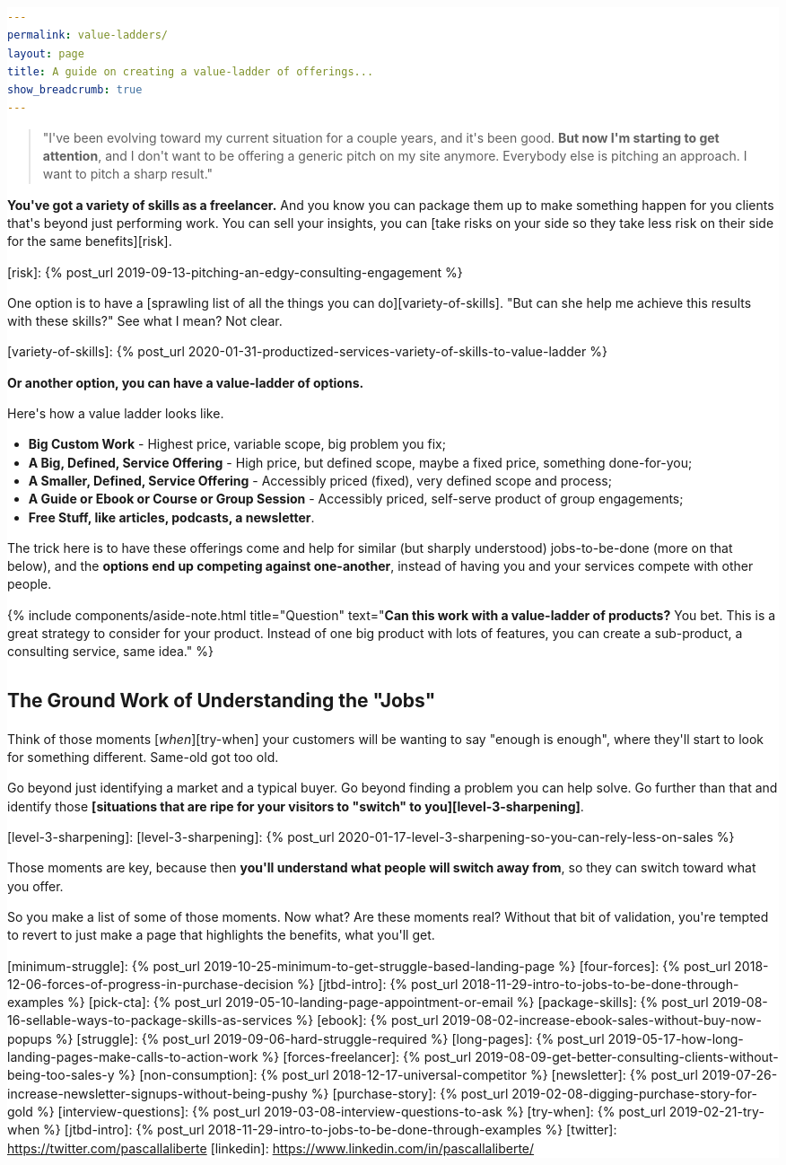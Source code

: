```yaml
---
permalink: value-ladders/
layout: page
title: A guide on creating a value-ladder of offerings...
show_breadcrumb: true
---
```


> "I've been evolving toward my current situation for a couple years, and it's been good. **But now I'm starting to get attention**, and I don't want to be offering a generic pitch on my site anymore. Everybody else is pitching an approach. I want to pitch a sharp result."

**You've got a variety of skills as a freelancer.** And you know you can package them up to make something happen for you clients that's beyond just performing work. You can sell your insights, you can [take risks on your side so they take less risk on their side for the same benefits][risk].

[risk]: {% post_url 2019-09-13-pitching-an-edgy-consulting-engagement %}

One option is to have a [sprawling list of all the things you can do][variety-of-skills]. "But can she help me achieve this results with these skills?" See what I mean? Not clear.

[variety-of-skills]: {% post_url 2020-01-31-productized-services-variety-of-skills-to-value-ladder %}

**Or another option, you can have a value-ladder of options.**

Here's how a value ladder looks like.

* **Big Custom Work** - Highest price, variable scope, big problem you fix;
* **A Big, Defined, Service Offering** - High price, but defined scope, maybe a fixed price, something done-for-you;
* **A Smaller, Defined, Service Offering** - Accessibly priced (fixed), very defined scope and process;
* **A Guide or Ebook or Course or Group Session** - Accessibly priced, self-serve product of group engagements;
* **Free Stuff, like articles, podcasts, a newsletter**.

The trick here is to have these offerings come and help for similar (but sharply understood) jobs-to-be-done (more on that below), and the **options end up competing against one-another**, instead of having you and your services compete with other people.

{% include components/aside-note.html title="Question" text="**Can this work with a value-ladder of products?** You bet. This is a great strategy to consider for your product. Instead of one big product with lots of features, you can create a sub-product, a consulting service, same idea." %}

## The Ground Work of Understanding the "Jobs"

Think of those moments [_when_][try-when] your customers will be wanting to say "enough is enough", where they'll start to look for something different. Same-old got too old.

Go beyond just identifying a market and a typical buyer. Go beyond finding a problem you can help solve. Go further than that and identify those **[situations that are ripe for your visitors to "switch" to you][level-3-sharpening]**.

[level-3-sharpening]: [level-3-sharpening]: {% post_url 2020-01-17-level-3-sharpening-so-you-can-rely-less-on-sales %}

Those moments are key, because then **you'll understand what people will switch away from**, so they can switch toward what you offer.

So you make a list of some of those moments. Now what? Are these moments real? Without that bit of validation, you're tempted to revert to just make a page that highlights the benefits, what you'll get.


[minimum-struggle]: {% post_url 2019-10-25-minimum-to-get-struggle-based-landing-page %}
[four-forces]: {% post_url 2018-12-06-forces-of-progress-in-purchase-decision %}
[jtbd-intro]: {% post_url 2018-11-29-intro-to-jobs-to-be-done-through-examples %}
[pick-cta]: {% post_url 2019-05-10-landing-page-appointment-or-email %}
[package-skills]: {% post_url 2019-08-16-sellable-ways-to-package-skills-as-services %}
[ebook]: {% post_url 2019-08-02-increase-ebook-sales-without-buy-now-popups %}
[struggle]: {% post_url 2019-09-06-hard-struggle-required %}
[long-pages]: {% post_url 2019-05-17-how-long-landing-pages-make-calls-to-action-work %}
[forces-freelancer]: {% post_url 2019-08-09-get-better-consulting-clients-without-being-too-sales-y %}
[non-consumption]: {% post_url 2018-12-17-universal-competitor %}
[newsletter]: {% post_url 2019-07-26-increase-newsletter-signups-without-being-pushy %}
[purchase-story]: {% post_url 2019-02-08-digging-purchase-story-for-gold %}
[interview-questions]: {% post_url 2019-03-08-interview-questions-to-ask %}
[try-when]: {% post_url 2019-02-21-try-when %}
[jtbd-intro]: {% post_url 2018-11-29-intro-to-jobs-to-be-done-through-examples %}
[twitter]: https://twitter.com/pascallaliberte
[linkedin]: https://www.linkedin.com/in/pascallaliberte/ 